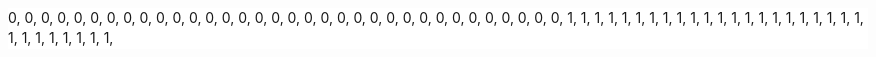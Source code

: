 0,
0,
0,
0,
0,
0,
0,
0,
0,
0,
0,
0,
0,
0,
0,
0,
0,
0,
0,
0,
0,
0,
0,
0,
0,
0,
0,
0,
0,
0,
0,
0,
0,
0,
1,
1,
1,
1,
1,
1,
1,
1,
1,
1,
1,
1,
1,
1,
1,
1,
1,
1,
1,
1,
1,
1,
1,
1,
1,
1,
1,
1,
1,
1,